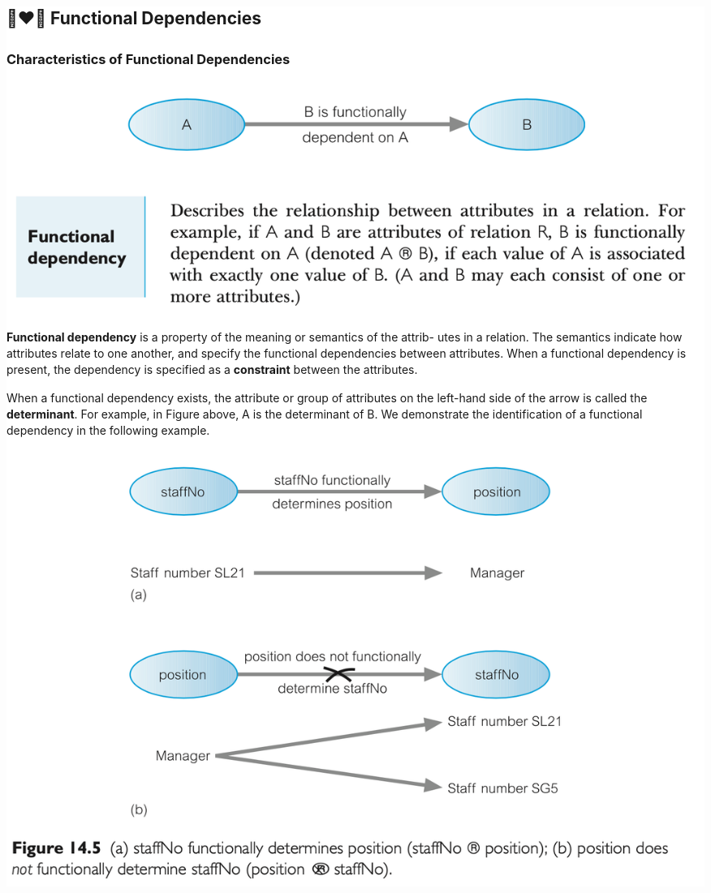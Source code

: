 

## 👩‍❤️‍👨 Functional Dependencies
### Characteristics of Functional Dependencies
![](../../../../../../../Assets/Pics/Screenshot%202023-04-22%20at%209.06.11%20PM.png)

**Functional dependency** is a property of the meaning or semantics of the attrib- utes in a relation. The semantics indicate how attributes relate to one another, and specify the functional dependencies between attributes. When a functional dependency is present, the dependency is specified as a **constraint** between the attributes.

When a functional dependency exists, the attribute or group of attributes on the left-hand side of the arrow is called the **determinant**. For example, in Figure above, A is the determinant of B. We demonstrate the identification of a functional dependency in the following example.

![](../../../../../../../Assets/Pics/Screenshot%202023-04-22%20at%209.07.04%20PM.png)

